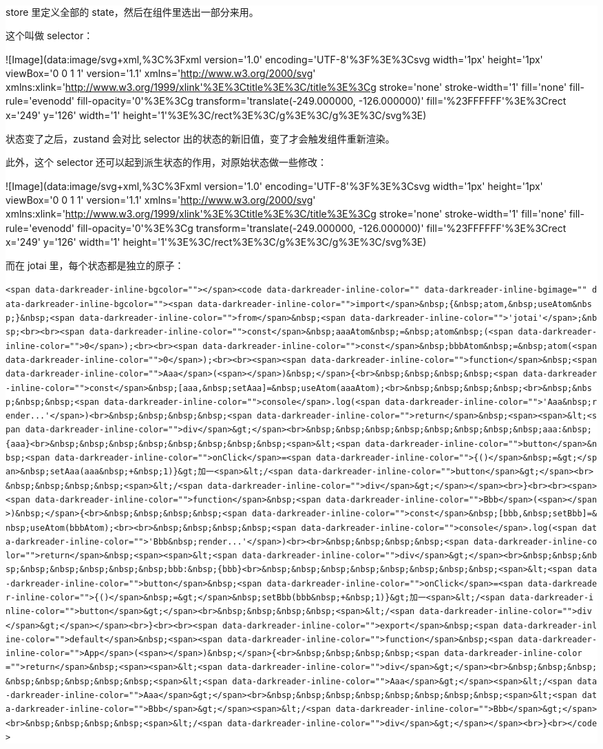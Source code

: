 store 里定义全部的 state，然后在组件里选出一部分来用。

这个叫做 selector：

![Image](data:image/svg+xml,%3C%3Fxml version='1.0' encoding='UTF-8'%3F%3E%3Csvg width='1px' height='1px' viewBox='0 0 1 1' version='1.1' xmlns='http://www.w3.org/2000/svg' xmlns:xlink='http://www.w3.org/1999/xlink'%3E%3Ctitle%3E%3C/title%3E%3Cg stroke='none' stroke-width='1' fill='none' fill-rule='evenodd' fill-opacity='0'%3E%3Cg transform='translate(-249.000000, -126.000000)' fill='%23FFFFFF'%3E%3Crect x='249' y='126' width='1' height='1'%3E%3C/rect%3E%3C/g%3E%3C/g%3E%3C/svg%3E)

状态变了之后，zustand 会对比 selector 出的状态的新旧值，变了才会触发组件重新渲染。

此外，这个 selector 还可以起到派生状态的作用，对原始状态做一些修改：

![Image](data:image/svg+xml,%3C%3Fxml version='1.0' encoding='UTF-8'%3F%3E%3Csvg width='1px' height='1px' viewBox='0 0 1 1' version='1.1' xmlns='http://www.w3.org/2000/svg' xmlns:xlink='http://www.w3.org/1999/xlink'%3E%3Ctitle%3E%3C/title%3E%3Cg stroke='none' stroke-width='1' fill='none' fill-rule='evenodd' fill-opacity='0'%3E%3Cg transform='translate(-249.000000, -126.000000)' fill='%23FFFFFF'%3E%3Crect x='249' y='126' width='1' height='1'%3E%3C/rect%3E%3C/g%3E%3C/g%3E%3C/svg%3E)

而在 jotai 里，每个状态都是独立的原子：

```
<span data-darkreader-inline-bgcolor=""></span><code data-darkreader-inline-color="" data-darkreader-inline-bgimage="" data-darkreader-inline-bgcolor=""><span data-darkreader-inline-color="">import</span>&nbsp;{&nbsp;atom,&nbsp;useAtom&nbsp;}&nbsp;<span data-darkreader-inline-color="">from</span>&nbsp;<span data-darkreader-inline-color="">'jotai'</span>;&nbsp;<br><br><span data-darkreader-inline-color="">const</span>&nbsp;aaaAtom&nbsp;=&nbsp;atom&nbsp;(<span data-darkreader-inline-color="">0</span>);<br><br><span data-darkreader-inline-color="">const</span>&nbsp;bbbAtom&nbsp;=&nbsp;atom(<span data-darkreader-inline-color="">0</span>);<br><br><span><span data-darkreader-inline-color="">function</span>&nbsp;<span data-darkreader-inline-color="">Aaa</span>(<span></span>)&nbsp;</span>{<br>&nbsp;&nbsp;&nbsp;&nbsp;<span data-darkreader-inline-color="">const</span>&nbsp;[aaa,&nbsp;setAaa]=&nbsp;useAtom(aaaAtom);<br>&nbsp;&nbsp;&nbsp;&nbsp;<br>&nbsp;&nbsp;&nbsp;&nbsp;<span data-darkreader-inline-color="">console</span>.log(<span data-darkreader-inline-color="">'Aaa&nbsp;render...'</span>)<br>&nbsp;&nbsp;&nbsp;&nbsp;<span data-darkreader-inline-color="">return</span>&nbsp;<span><span>&lt;<span data-darkreader-inline-color="">div</span>&gt;</span><br>&nbsp;&nbsp;&nbsp;&nbsp;&nbsp;&nbsp;&nbsp;&nbsp;aaa:&nbsp;{aaa}<br>&nbsp;&nbsp;&nbsp;&nbsp;&nbsp;&nbsp;&nbsp;&nbsp;<span>&lt;<span data-darkreader-inline-color="">button</span>&nbsp;<span data-darkreader-inline-color="">onClick</span>=<span data-darkreader-inline-color="">{()</span>&nbsp;=&gt;</span>&nbsp;setAaa(aaa&nbsp;+&nbsp;1)}&gt;加一<span>&lt;/<span data-darkreader-inline-color="">button</span>&gt;</span><br>&nbsp;&nbsp;&nbsp;&nbsp;<span>&lt;/<span data-darkreader-inline-color="">div</span>&gt;</span></span><br>}<br><br><span><span data-darkreader-inline-color="">function</span>&nbsp;<span data-darkreader-inline-color="">Bbb</span>(<span></span>)&nbsp;</span>{<br>&nbsp;&nbsp;&nbsp;&nbsp;<span data-darkreader-inline-color="">const</span>&nbsp;[bbb,&nbsp;setBbb]=&nbsp;useAtom(bbbAtom);<br><br>&nbsp;&nbsp;&nbsp;&nbsp;<span data-darkreader-inline-color="">console</span>.log(<span data-darkreader-inline-color="">'Bbb&nbsp;render...'</span>)<br><br>&nbsp;&nbsp;&nbsp;&nbsp;<span data-darkreader-inline-color="">return</span>&nbsp;<span><span>&lt;<span data-darkreader-inline-color="">div</span>&gt;</span><br>&nbsp;&nbsp;&nbsp;&nbsp;&nbsp;&nbsp;&nbsp;&nbsp;bbb:&nbsp;{bbb}<br>&nbsp;&nbsp;&nbsp;&nbsp;&nbsp;&nbsp;&nbsp;&nbsp;<span>&lt;<span data-darkreader-inline-color="">button</span>&nbsp;<span data-darkreader-inline-color="">onClick</span>=<span data-darkreader-inline-color="">{()</span>&nbsp;=&gt;</span>&nbsp;setBbb(bbb&nbsp;+&nbsp;1)}&gt;加一<span>&lt;/<span data-darkreader-inline-color="">button</span>&gt;</span><br>&nbsp;&nbsp;&nbsp;&nbsp;<span>&lt;/<span data-darkreader-inline-color="">div</span>&gt;</span></span><br>}<br><br><span data-darkreader-inline-color="">export</span>&nbsp;<span data-darkreader-inline-color="">default</span>&nbsp;<span><span data-darkreader-inline-color="">function</span>&nbsp;<span data-darkreader-inline-color="">App</span>(<span></span>)&nbsp;</span>{<br>&nbsp;&nbsp;&nbsp;&nbsp;<span data-darkreader-inline-color="">return</span>&nbsp;<span><span>&lt;<span data-darkreader-inline-color="">div</span>&gt;</span><br>&nbsp;&nbsp;&nbsp;&nbsp;&nbsp;&nbsp;&nbsp;&nbsp;<span>&lt;<span data-darkreader-inline-color="">Aaa</span>&gt;</span><span>&lt;/<span data-darkreader-inline-color="">Aaa</span>&gt;</span><br>&nbsp;&nbsp;&nbsp;&nbsp;&nbsp;&nbsp;&nbsp;&nbsp;<span>&lt;<span data-darkreader-inline-color="">Bbb</span>&gt;</span><span>&lt;/<span data-darkreader-inline-color="">Bbb</span>&gt;</span><br>&nbsp;&nbsp;&nbsp;&nbsp;<span>&lt;/<span data-darkreader-inline-color="">div</span>&gt;</span></span><br>}<br></code>
```
